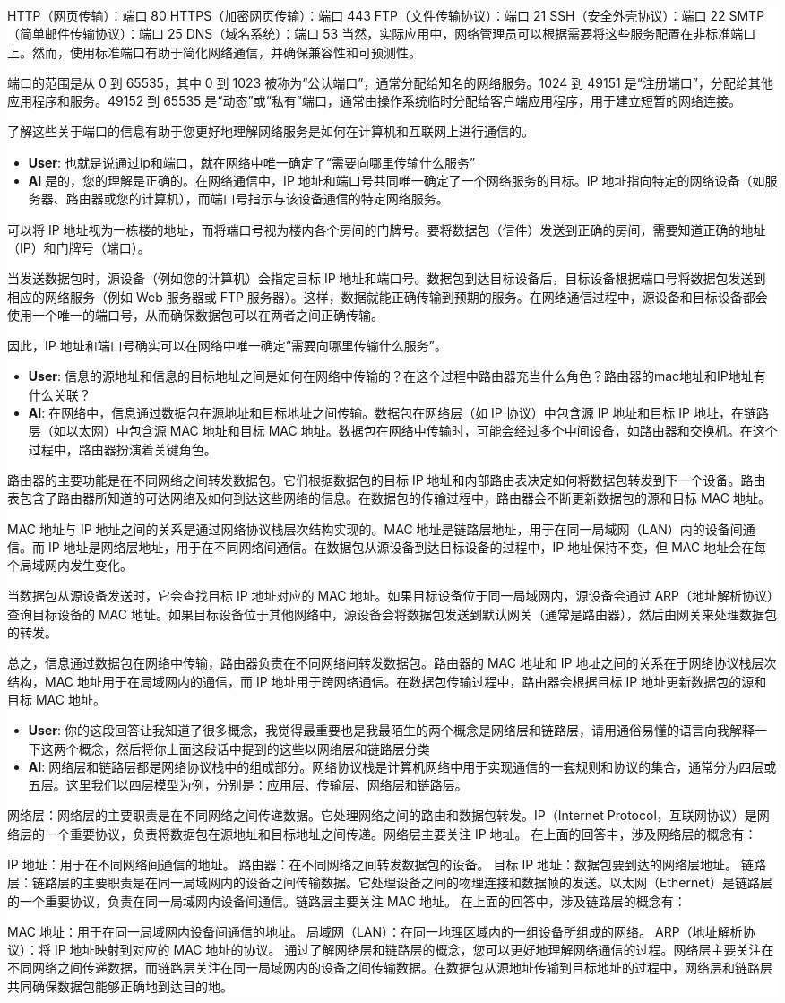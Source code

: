 HTTP（网页传输）：端口 80
HTTPS（加密网页传输）：端口 443
FTP（文件传输协议）：端口 21
SSH（安全外壳协议）：端口 22
SMTP（简单邮件传输协议）：端口 25
DNS（域名系统）：端口 53
当然，实际应用中，网络管理员可以根据需要将这些服务配置在非标准端口上。然而，使用标准端口有助于简化网络通信，并确保兼容性和可预测性。

端口的范围是从 0 到 65535，其中 0 到 1023 被称为“公认端口”，通常分配给知名的网络服务。1024 到 49151 是“注册端口”，分配给其他应用程序和服务。49152 到 65535 是“动态”或“私有”端口，通常由操作系统临时分配给客户端应用程序，用于建立短暂的网络连接。

了解这些关于端口的信息有助于您更好地理解网络服务是如何在计算机和互联网上进行通信的。



- **User**:
也就是说通过ip和端口，就在网络中唯一确定了“需要向哪里传输什么服务”
- **AI**
是的，您的理解是正确的。在网络通信中，IP 地址和端口号共同唯一确定了一个网络服务的目标。IP 地址指向特定的网络设备（如服务器、路由器或您的计算机），而端口号指示与该设备通信的特定网络服务。

可以将 IP 地址视为一栋楼的地址，而将端口号视为楼内各个房间的门牌号。要将数据包（信件）发送到正确的房间，需要知道正确的地址（IP）和门牌号（端口）。

当发送数据包时，源设备（例如您的计算机）会指定目标 IP 地址和端口号。数据包到达目标设备后，目标设备根据端口号将数据包发送到相应的网络服务（例如 Web 服务器或 FTP 服务器）。这样，数据就能正确传输到预期的服务。在网络通信过程中，源设备和目标设备都会使用一个唯一的端口号，从而确保数据包可以在两者之间正确传输。

因此，IP 地址和端口号确实可以在网络中唯一确定“需要向哪里传输什么服务”。



- **User**:
信息的源地址和信息的目标地址之间是如何在网络中传输的？在这个过程中路由器充当什么角色？路由器的mac地址和IP地址有什么关联？
- **AI**:
在网络中，信息通过数据包在源地址和目标地址之间传输。数据包在网络层（如 IP 协议）中包含源 IP 地址和目标 IP 地址，在链路层（如以太网）中包含源 MAC 地址和目标 MAC 地址。数据包在网络中传输时，可能会经过多个中间设备，如路由器和交换机。在这个过程中，路由器扮演着关键角色。

路由器的主要功能是在不同网络之间转发数据包。它们根据数据包的目标 IP 地址和内部路由表决定如何将数据包转发到下一个设备。路由表包含了路由器所知道的可达网络及如何到达这些网络的信息。在数据包的传输过程中，路由器会不断更新数据包的源和目标 MAC 地址。

MAC 地址与 IP 地址之间的关系是通过网络协议栈层次结构实现的。MAC 地址是链路层地址，用于在同一局域网（LAN）内的设备间通信。而 IP 地址是网络层地址，用于在不同网络间通信。在数据包从源设备到达目标设备的过程中，IP 地址保持不变，但 MAC 地址会在每个局域网内发生变化。

当数据包从源设备发送时，它会查找目标 IP 地址对应的 MAC 地址。如果目标设备位于同一局域网内，源设备会通过 ARP（地址解析协议）查询目标设备的 MAC 地址。如果目标设备位于其他网络中，源设备会将数据包发送到默认网关（通常是路由器），然后由网关来处理数据包的转发。

总之，信息通过数据包在网络中传输，路由器负责在不同网络间转发数据包。路由器的 MAC 地址和 IP 地址之间的关系在于网络协议栈层次结构，MAC 地址用于在局域网内的通信，而 IP 地址用于跨网络通信。在数据包传输过程中，路由器会根据目标 IP 地址更新数据包的源和目标 MAC 地址。


- **User**:
你的这段回答让我知道了很多概念，我觉得最重要也是我最陌生的两个概念是网络层和链路层，请用通俗易懂的语言向我解释一下这两个概念，然后将你上面这段话中提到的这些以网络层和链路层分类
- **AI**:
网络层和链路层都是网络协议栈中的组成部分。网络协议栈是计算机网络中用于实现通信的一套规则和协议的集合，通常分为四层或五层。这里我们以四层模型为例，分别是：应用层、传输层、网络层和链路层。

网络层：网络层的主要职责是在不同网络之间传递数据。它处理网络之间的路由和数据包转发。IP（Internet Protocol，互联网协议）是网络层的一个重要协议，负责将数据包在源地址和目标地址之间传递。网络层主要关注 IP 地址。
在上面的回答中，涉及网络层的概念有：

IP 地址：用于在不同网络间通信的地址。
路由器：在不同网络之间转发数据包的设备。
目标 IP 地址：数据包要到达的网络层地址。
链路层：链路层的主要职责是在同一局域网内的设备之间传输数据。它处理设备之间的物理连接和数据帧的发送。以太网（Ethernet）是链路层的一个重要协议，负责在同一局域网内设备间通信。链路层主要关注 MAC 地址。
在上面的回答中，涉及链路层的概念有：

MAC 地址：用于在同一局域网内设备间通信的地址。
局域网（LAN）：在同一地理区域内的一组设备所组成的网络。
ARP（地址解析协议）：将 IP 地址映射到对应的 MAC 地址的协议。
通过了解网络层和链路层的概念，您可以更好地理解网络通信的过程。网络层主要关注在不同网络之间传递数据，而链路层关注在同一局域网内的设备之间传输数据。在数据包从源地址传输到目标地址的过程中，网络层和链路层共同确保数据包能够正确地到达目的地。



